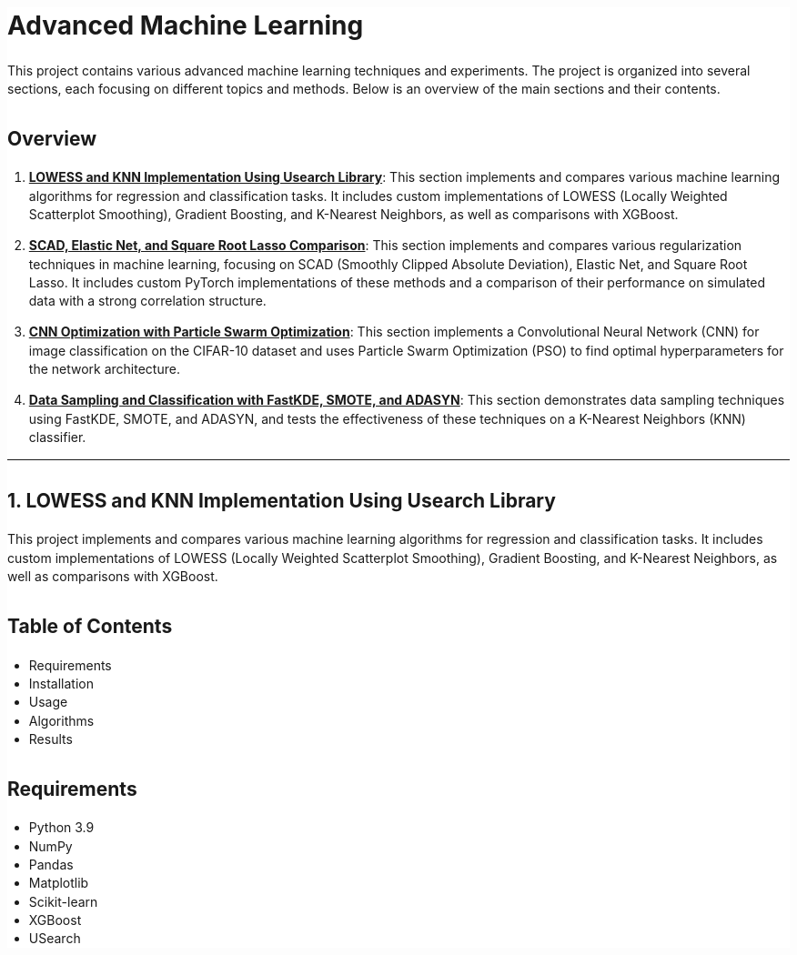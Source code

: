 # Advanced Machine Learning

This project contains various advanced machine learning techniques and experiments. The project is organized into several sections, each focusing on different topics and methods. Below is an overview of the main sections and their contents.

## Overview

1. **[LOWESS and KNN Implementation Using Usearch Library](https://github.com/akhipath03/AdvMachineLearning/tree/main/HW2)**: This section implements and compares various machine learning algorithms for regression and classification tasks. It includes custom implementations of LOWESS (Locally Weighted Scatterplot Smoothing), Gradient Boosting, and K-Nearest Neighbors, as well as comparisons with XGBoost.

2. **[SCAD, Elastic Net, and Square Root Lasso Comparison](https://github.com/akhipath03/AdvMachineLearning/tree/main/HW3)**: This section implements and compares various regularization techniques in machine learning, focusing on SCAD (Smoothly Clipped Absolute Deviation), Elastic Net, and Square Root Lasso. It includes custom PyTorch implementations of these methods and a comparison of their performance on simulated data with a strong correlation structure.

3. **[CNN Optimization with Particle Swarm Optimization](https://github.com/akhipath03/AdvMachineLearning/tree/main/HW4)**: This section implements a Convolutional Neural Network (CNN) for image classification on the CIFAR-10 dataset and uses Particle Swarm Optimization (PSO) to find optimal hyperparameters for the network architecture.

4. **[Data Sampling and Classification with FastKDE, SMOTE, and ADASYN](https://github.com/akhipath03/AdvMachineLearning/tree/main/HW5)**: This section demonstrates data sampling techniques using FastKDE, SMOTE, and ADASYN, and tests the effectiveness of these techniques on a K-Nearest Neighbors (KNN) classifier.

---


## 1. LOWESS and KNN Implementation Using Usearch Library

This project implements and compares various machine learning algorithms for regression and classification tasks. It includes custom implementations of LOWESS (Locally Weighted Scatterplot Smoothing), Gradient Boosting, and K-Nearest Neighbors, as well as comparisons with XGBoost.

## Table of Contents
- Requirements
- Installation
- Usage
- Algorithms
- Results

## Requirements

- Python 3.9
- NumPy
- Pandas
- Matplotlib
- Scikit-learn
- XGBoost
- USearch
